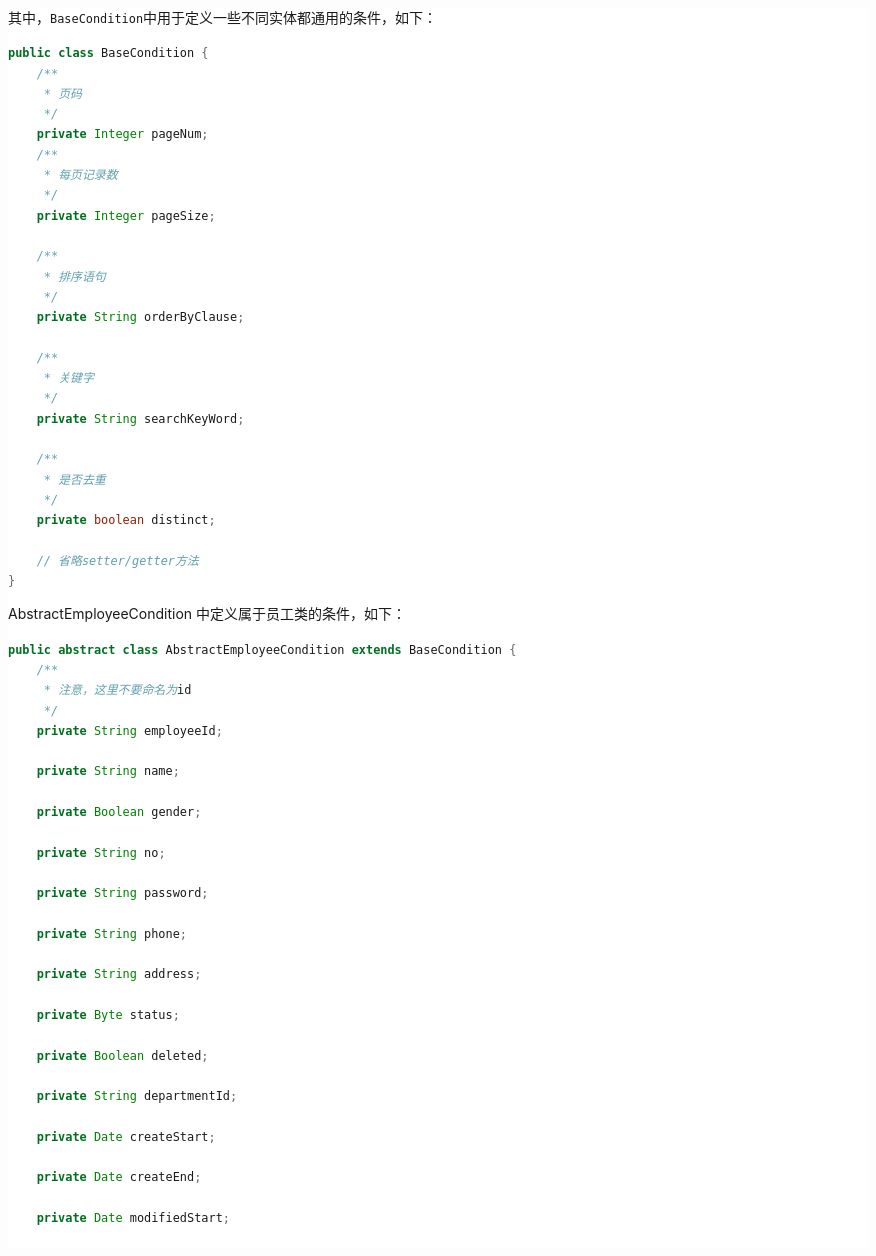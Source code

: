 
其中，`BaseCondition`中用于定义一些不同实体都通用的条件，如下：

```java
public class BaseCondition {
    /**
     * 页码
     */
    private Integer pageNum;
    /**
     * 每页记录数
     */
    private Integer pageSize;

    /**
     * 排序语句
     */
    private String orderByClause;
    
    /**
     * 关键字
     */
    private String searchKeyWord;
    
    /**
     * 是否去重
     */
    private boolean distinct;
    
    // 省略setter/getter方法
}
```

AbstractEmployeeCondition 中定义属于员工类的条件，如下：

```java
public abstract class AbstractEmployeeCondition extends BaseCondition {
    /**
     * 注意，这里不要命名为id
     */
    private String employeeId;

    private String name;

    private Boolean gender;

    private String no;

    private String password;

    private String phone;

    private String address;

    private Byte status;

    private Boolean deleted;

    private String departmentId;

    private Date createStart;
    
    private Date createEnd;

    private Date modifiedStart;
    
```